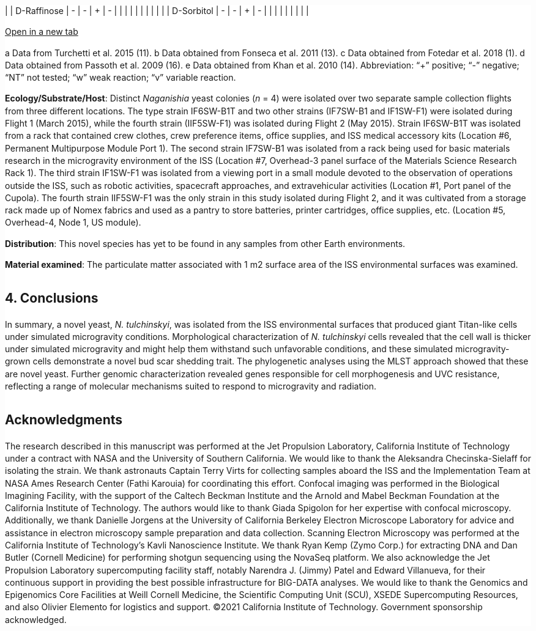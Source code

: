 |  | D-Raffinose | - | - | + | - |  |  |  |  |  |  |  |  |
|  | D-Sorbitol | - | - | + | - |  |  |  |  |  |  |  |  |

[Open in a new tab](table/jof-08-00165-t003/)

a Data from Turchetti et al. 2015 (11). b Data obtained from Fonseca et al. 2011 (13). c Data obtained from Fotedar et al. 2018 (1). d Data obtained from Passoth et al. 2009 (16). e Data obtained from Khan et al. 2010 (14). Abbreviation: “+” positive; “-” negative; “NT” not tested; “w” weak reaction; “v” variable reaction.

**Ecology/Substrate/Host**: Distinct *Naganishia* yeast colonies (*n* = 4) were isolated over two separate sample collection flights from three different locations. The type strain IF6SW-B1T and two other strains (IF7SW-B1 and IF1SW-F1) were isolated during Flight 1 (March 2015), while the fourth strain (IIF5SW-F1) was isolated during Flight 2 (May 2015). Strain IF6SW-B1T was isolated from a rack that contained crew clothes, crew preference items, office supplies, and ISS medical accessory kits (Location #6, Permanent Multipurpose Module Port 1). The second strain IF7SW-B1 was isolated from a rack being used for basic materials research in the microgravity environment of the ISS (Location #7, Overhead-3 panel surface of the Materials Science Research Rack 1). The third strain IF1SW-F1 was isolated from a viewing port in a small module devoted to the observation of operations outside the ISS, such as robotic activities, spacecraft approaches, and extravehicular activities (Location #1, Port panel of the Cupola). The fourth strain IIF5SW-F1 was the only strain in this study isolated during Flight 2, and it was cultivated from a storage rack made up of Nomex fabrics and used as a pantry to store batteries, printer cartridges, office supplies, etc. (Location #5, Overhead-4, Node 1, US module).

**Distribution**: This novel species has yet to be found in any samples from other Earth environments.

**Material examined**: The particulate matter associated with 1 m2 surface area of the ISS environmental surfaces was examined.

## 4. Conclusions

In summary, a novel yeast, *N. tulchinskyi*, was isolated from the ISS environmental surfaces that produced giant Titan-like cells under simulated microgravity conditions. Morphological characterization of *N. tulchinskyi* cells revealed that the cell wall is thicker under simulated microgravity and might help them withstand such unfavorable conditions, and these simulated microgravity-grown cells demonstrate a novel bud scar shedding trait. The phylogenetic analyses using the MLST approach showed that these are novel yeast. Further genomic characterization revealed genes responsible for cell morphogenesis and UVC resistance, reflecting a range of molecular mechanisms suited to respond to microgravity and radiation.

## Acknowledgments

The research described in this manuscript was performed at the Jet Propulsion Laboratory, California Institute of Technology under a contract with NASA and the University of Southern California. We would like to thank the Aleksandra Checinska-Sielaff for isolating the strain. We thank astronauts Captain Terry Virts for collecting samples aboard the ISS and the Implementation Team at NASA Ames Research Center (Fathi Karouia) for coordinating this effort. Confocal imaging was performed in the Biological Imagining Facility, with the support of the Caltech Beckman Institute and the Arnold and Mabel Beckman Foundation at the California Institute of Technology. The authors would like to thank Giada Spigolon for her expertise with confocal microscopy. Additionally, we thank Danielle Jorgens at the University of California Berkeley Electron Microscope Laboratory for advice and assistance in electron microscopy sample preparation and data collection. Scanning Electron Microscopy was performed at the California Institute of Technology’s Kavli Nanoscience Institute. We thank Ryan Kemp (Zymo Corp.) for extracting DNA and Dan Butler (Cornell Medicine) for performing shotgun sequencing using the NovaSeq platform. We also acknowledge the Jet Propulsion Laboratory supercomputing facility staff, notably Narendra J. (Jimmy) Patel and Edward Villanueva, for their continuous support in providing the best possible infrastructure for BIG-DATA analyses. We would like to thank the Genomics and Epigenomics Core Facilities at Weill Cornell Medicine, the Scientific Computing Unit (SCU), XSEDE Supercomputing Resources, and also Olivier Elemento for logistics and support. ©2021 California Institute of Technology. Government sponsorship acknowledged.
